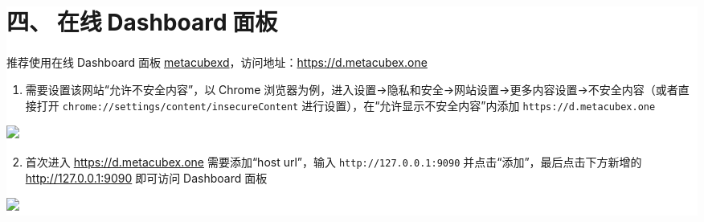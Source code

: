 # 四、 在线 Dashboard 面板
推荐使用在线 Dashboard 面板 [metacubexd](https://github.com/metacubex/metacubexd)，访问地址：https://d.metacubex.one
1. 需要设置该网站“允许不安全内容”，以 Chrome 浏览器为例，进入设置->隐私和安全->网站设置->更多内容设置->不安全内容（或者直接打开 `chrome://settings/content/insecureContent` 进行设置），在“允许显示不安全内容”内添加 `https://d.metacubex.one`  
<img src="https://github.com/DustinWin/clash-tutorials/assets/45238096/a5ba7e10-b060-4548-81f9-3815f6619bdd" width="60%"/>

2. 首次进入 https://d.metacubex.one 需要添加“host url”，输入 `http://127.0.0.1:9090` 并点击“添加”，最后点击下方新增的 http://127.0.0.1:9090 即可访问 Dashboard 面板  
<img src="https://github.com/DustinWin/clash-tutorials/assets/45238096/eb57b6b6-6af6-4c19-8077-68f0037803a3" width="60%"/>
